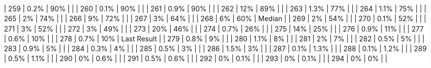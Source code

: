 | 259 | 0.2% | 90% |  |
| 260 | 0.1% | 90% |  |
| 261 | 0.9% | 90% |  |
| 262 | 12% | 89% |  |
| 263 | 1.3% | 77% |  |
| 264 | 1.1% | 75% |  |
| 265 | 2% | 74% |  |
| 266 | 9% | 72% |  |
| 267 | 3% | 64% |  |
| 268 | 6% | 60% | Median |
| 269 | 2% | 54% |  |
| 270 | 0.1% | 52% |  |
| 271 | 3% | 52% |  |
| 272 | 3% | 49% |  |
| 273 | 20% | 46% |  |
| 274 | 0.7% | 26% |  |
| 275 | 14% | 25% |  |
| 276 | 0.9% | 11% |  |
| 277 | 0.6% | 10% |  |
| 278 | 0.7% | 10% | Last Result |
| 279 | 0.8% | 9% |  |
| 280 | 1.1% | 8% |  |
| 281 | 2% | 7% |  |
| 282 | 0.5% | 5% |  |
| 283 | 0.9% | 5% |  |
| 284 | 0.3% | 4% |  |
| 285 | 0.5% | 3% |  |
| 286 | 1.5% | 3% |  |
| 287 | 0.1% | 1.3% |  |
| 288 | 0.1% | 1.2% |  |
| 289 | 0.5% | 1.1% |  |
| 290 | 0% | 0.6% |  |
| 291 | 0.5% | 0.6% |  |
| 292 | 0% | 0.1% |  |
| 293 | 0% | 0.1% |  |
| 294 | 0% | 0% |  |
